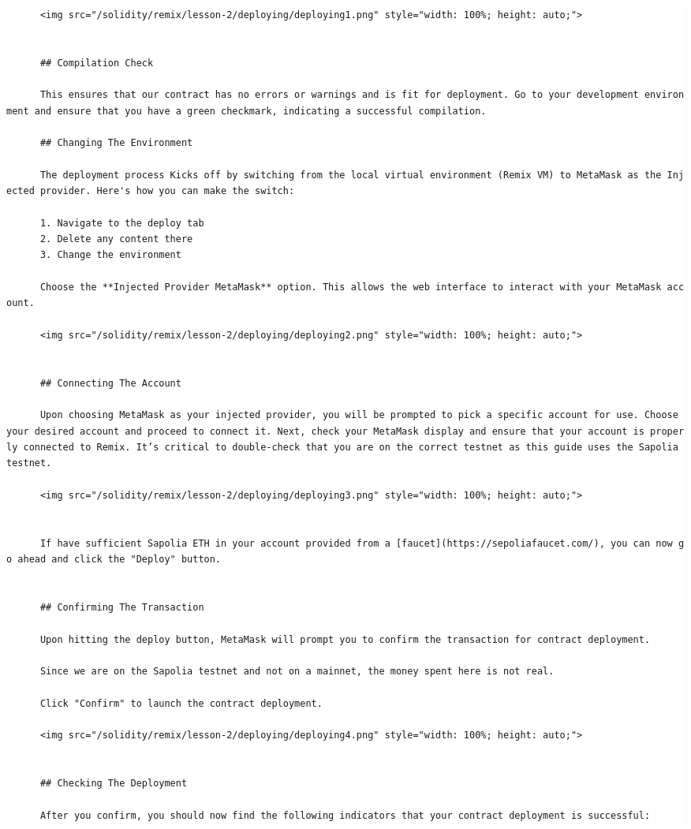          <img src="/solidity/remix/lesson-2/deploying/deploying1.png" style="width: 100%; height: auto;">


          ## Compilation Check

          This ensures that our contract has no errors or warnings and is fit for deployment. Go to your development environment and ensure that you have a green checkmark, indicating a successful compilation.

          ## Changing The Environment

          The deployment process Kicks off by switching from the local virtual environment (Remix VM) to MetaMask as the Injected provider. Here's how you can make the switch:

          1. Navigate to the deploy tab
          2. Delete any content there
          3. Change the environment

          Choose the **Injected Provider MetaMask** option. This allows the web interface to interact with your MetaMask account.

          <img src="/solidity/remix/lesson-2/deploying/deploying2.png" style="width: 100%; height: auto;">


          ## Connecting The Account

          Upon choosing MetaMask as your injected provider, you will be prompted to pick a specific account for use. Choose your desired account and proceed to connect it. Next, check your MetaMask display and ensure that your account is properly connected to Remix. It’s critical to double-check that you are on the correct testnet as this guide uses the Sapolia testnet.

          <img src="/solidity/remix/lesson-2/deploying/deploying3.png" style="width: 100%; height: auto;">


          If have sufficient Sapolia ETH in your account provided from a [faucet](https://sepoliafaucet.com/), you can now go ahead and click the "Deploy" button.


          ## Confirming The Transaction

          Upon hitting the deploy button, MetaMask will prompt you to confirm the transaction for contract deployment.

          Since we are on the Sapolia testnet and not on a mainnet, the money spent here is not real.

          Click "Confirm" to launch the contract deployment.

          <img src="/solidity/remix/lesson-2/deploying/deploying4.png" style="width: 100%; height: auto;">


          ## Checking The Deployment

          After you confirm, you should now find the following indicators that your contract deployment is successful:
